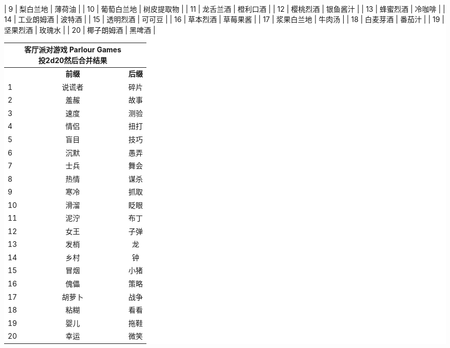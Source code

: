 | 9    |                梨白兰地                | 薄荷油     |
| 10   |               葡萄白兰地               | 树皮提取物 |
| 11   |                龙舌兰酒                | 橙利口酒   |
| 12   |                樱桃烈酒                | 银鱼酱汁   |
| 13   |                蜂蜜烈酒                | 冷咖啡     |
| 14   |               工业朗姆酒               | 波特酒     |
| 15   |                透明烈酒                | 可可豆     |
| 16   |                草本烈酒                | 草莓果酱   |
| 17   |               浆果白兰地               | 牛肉汤     |
| 18   |                白麦芽酒                | 番茄汁     |
| 19   |                坚果烈酒                | 玫瑰水     |
| 20   |               椰子朗姆酒               | 黑啤酒     |

|      | 客厅派对游戏 Parlour Games<br>投2d20然后合并结果 |          |
| ---- | :----------------------------------------------: | :------: |
|      |                     **前缀**                     | **后缀** |
| 1    |                      说谎者                      |   碎片   |
| 2    |                       羞赧                       |   故事   |
| 3    |                       速度                       |   测验   |
| 4    |                       情侣                       |   扭打   |
| 5    |                       盲目                       |   技巧   |
| 6    |                       沉默                       |   愚弄   |
| 7    |                       士兵                       |   舞会   |
| 8    |                       热情                       |   谋杀   |
| 9    |                       寒冷                       |   抓取   |
| 10   |                       滑溜                       |   眨眼   |
| 11   |                       泥泞                       |   布丁   |
| 12   |                       女王                       |   子弹   |
| 13   |                       发梢                       |    龙    |
| 14   |                       乡村                       |    钟    |
| 15   |                       冒烟                       |   小猪   |
| 16   |                       傀儡                       |   策略   |
| 17   |                      胡萝卜                      |   战争   |
| 18   |                       粘糊                       |   看看   |
| 19   |                       婴儿                       |   拖鞋   |
| 20   |                       幸运                       |   微笑   |

